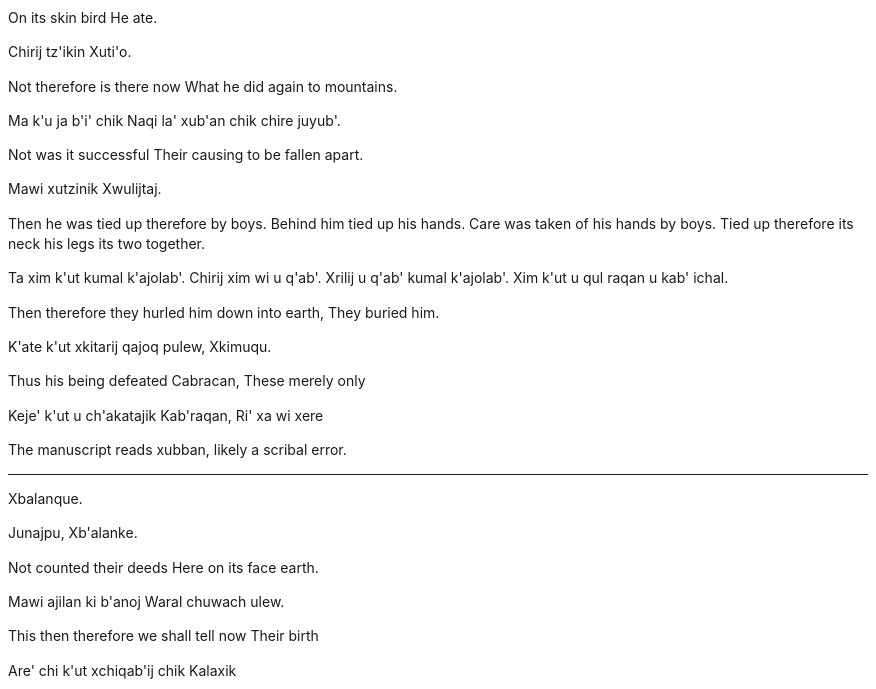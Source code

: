 On its skin bird
He ate.

Chirij tz'ikin
Xuti'o.

Not therefore is there now
What he did again to mountains.

Ma k'u ja b'i' chik
Naqi la' xub'an chik chire juyub'.

Not was it successful
Their causing to be fallen apart.

Mawi xutzinik
Xwulijtaj.

Then he was tied up therefore by boys.
Behind him tied up his hands.
Care was taken of his hands by boys.
Tied up therefore its neck his legs its two together.

Ta xim k'ut kumal k'ajolab'.
Chirij xim wi u q'ab'.
Xrilij u q'ab' kumal k'ajolab'.
Xim k'ut u qul raqan u kab' ichal.

Then therefore they hurled him down into earth,
They buried him.

K'ate k'ut xkitarij qajoq pulew,
Xkimuqu.

Thus his being defeated Cabracan,
These merely only

Keje' k'ut u ch'akatajik Kab'raqan,
Ri' xa wi xere

The manuscript reads xubban, likely a scribal error.

---
Xbalanque.

Junajpu,
Xb'alanke.

Not counted their deeds
Here on its face earth.

Mawi ajilan ki b'anoj
Waral chuwach ulew.

This then therefore we shall tell now
Their birth

Are' chi k'ut xchiqab'ij chik
Kalaxik
